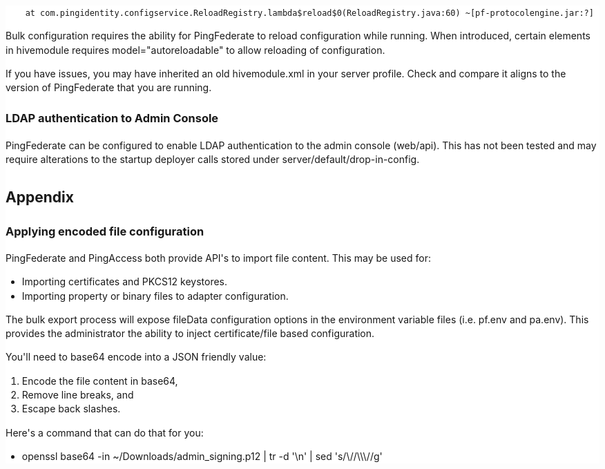 ```
	at com.pingidentity.configservice.ReloadRegistry.lambda$reload$0(ReloadRegistry.java:60) ~[pf-protocolengine.jar:?]
```
Bulk configuration requires the ability for PingFederate to reload configuration while running. When introduced, certain elements in hivemodule requires model="autoreloadable" to allow reloading of configuration. 

If you have issues, you may have inherited an old hivemodule.xml in your server profile. Check and compare it aligns to the version of PingFederate that you are running.

### LDAP authentication to Admin Console

PingFederate can be configured to enable LDAP authentication to the admin console (web/api). This has not been tested and may require alterations to the startup deployer calls stored under server/default/drop-in-config.

## Appendix

### Applying encoded file configuration

PingFederate and PingAccess both provide API's to import file content. This may be used for:
- Importing certificates and PKCS12 keystores.
- Importing property or binary files to adapter configuration.

The bulk export process will expose fileData configuration options in the environment variable files (i.e. pf.env and pa.env). This provides the administrator the ability to inject certificate/file based configuration. 

You'll need to base64 encode into a JSON friendly value:
1. Encode the file content in base64, 
2. Remove line breaks, and 
3. Escape back slashes.

Here's a command that can do that for you:
- openssl base64 -in ~/Downloads/admin_signing.p12 | tr -d '\n' | sed 's/\\\//\\\\\\\//g'




